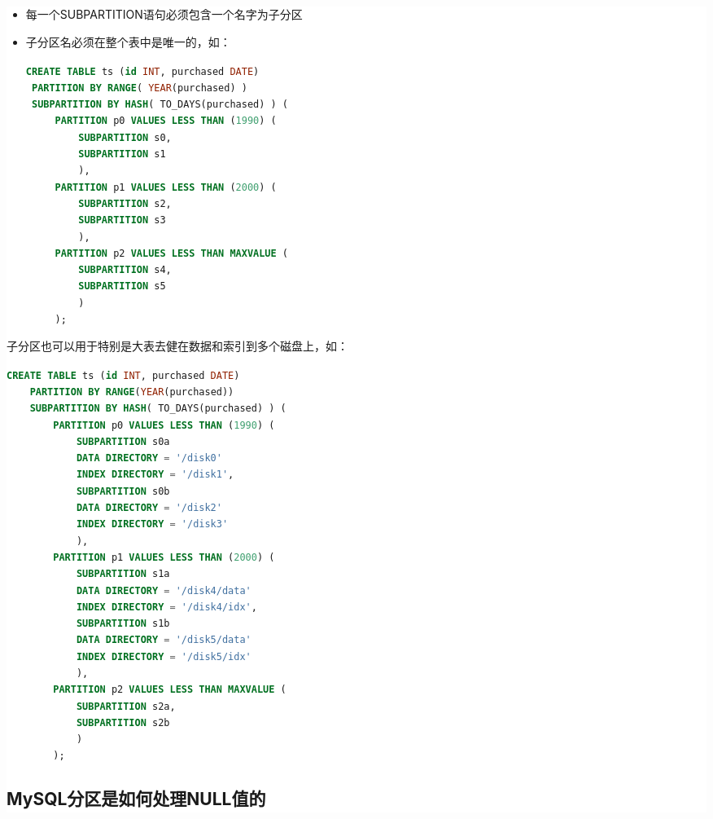 * 每一个SUBPARTITION语句必须包含一个名字为子分区
* 子分区名必须在整个表中是唯一的，如：

   ```sql
   CREATE TABLE ts (id INT, purchased DATE)
    PARTITION BY RANGE( YEAR(purchased) )
    SUBPARTITION BY HASH( TO_DAYS(purchased) ) (
        PARTITION p0 VALUES LESS THAN (1990) (
            SUBPARTITION s0,
            SUBPARTITION s1
            ),
        PARTITION p1 VALUES LESS THAN (2000) (
            SUBPARTITION s2,
            SUBPARTITION s3
            ),
        PARTITION p2 VALUES LESS THAN MAXVALUE (
            SUBPARTITION s4,
            SUBPARTITION s5
            )
        );
    ```

子分区也可以用于特别是大表去健在数据和索引到多个磁盘上，如：

```sql
CREATE TABLE ts (id INT, purchased DATE)
    PARTITION BY RANGE(YEAR(purchased))
    SUBPARTITION BY HASH( TO_DAYS(purchased) ) (
        PARTITION p0 VALUES LESS THAN (1990) (
            SUBPARTITION s0a
            DATA DIRECTORY = '/disk0'
            INDEX DIRECTORY = '/disk1',
            SUBPARTITION s0b
            DATA DIRECTORY = '/disk2'
            INDEX DIRECTORY = '/disk3'
            ),
        PARTITION p1 VALUES LESS THAN (2000) (
            SUBPARTITION s1a
            DATA DIRECTORY = '/disk4/data'
            INDEX DIRECTORY = '/disk4/idx',
            SUBPARTITION s1b
            DATA DIRECTORY = '/disk5/data'
            INDEX DIRECTORY = '/disk5/idx'
            ),
        PARTITION p2 VALUES LESS THAN MAXVALUE (
            SUBPARTITION s2a,
            SUBPARTITION s2b
            )
        );
```

## MySQL分区是如何处理NULL值的
